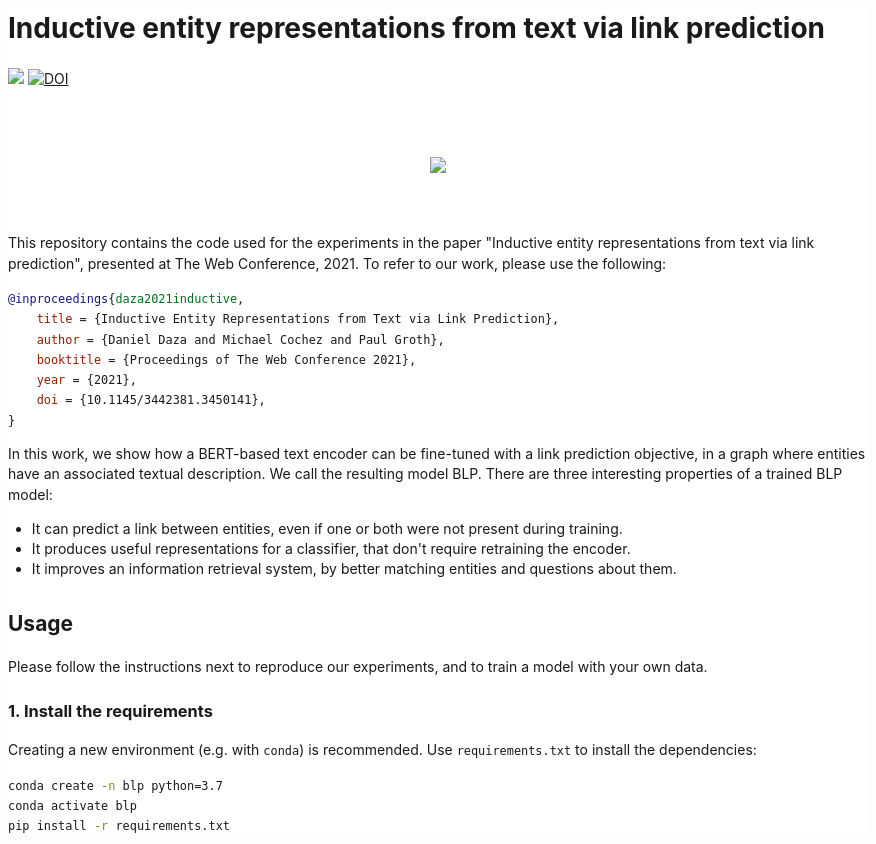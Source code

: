 # Inductive entity representations from text via link prediction

<div>
<a href="https://github.com/dfdazac/blp/blob/master/LICENSE">
    <img src="https://img.shields.io/badge/License-MIT-blue.svg"></a>
    <a href="https://doi.org/10.5281/zenodo.4501273"><img src="https://zenodo.org/badge/DOI/10.5281/zenodo.4501273.svg" alt="DOI"></a>
</div>

<br><br>
<div align="center">
<img src="fig.png" width="400" />
</div>
<br><br>

This repository contains the code used for the experiments in the paper "Inductive entity representations from text via link prediction", presented at The Web Conference, 2021. To refer to our work, please use the following:

```bibtex
@inproceedings{daza2021inductive,
    title = {Inductive Entity Representations from Text via Link Prediction},
    author = {Daniel Daza and Michael Cochez and Paul Groth},
    booktitle = {Proceedings of The Web Conference 2021},
    year = {2021},
    doi = {10.1145/3442381.3450141},
}
```

In this work, we show how a BERT-based text encoder can be fine-tuned with a link prediction objective, in a graph where entities have an associated textual description. We call the resulting model BLP. There are three interesting properties of a trained BLP model:

- It can predict a link between entities, even if one or both were not present during training.
- It produces useful representations for a classifier, that don't require retraining the encoder.
- It improves an information retrieval system, by better matching entities and questions about them.

## Usage

Please follow the instructions next to reproduce our experiments, and to train a model with your own data.

### 1. Install the requirements

Creating a new environment (e.g. with `conda`) is recommended. Use `requirements.txt` to install the dependencies:

```sh
conda create -n blp python=3.7
conda activate blp
pip install -r requirements.txt
```
